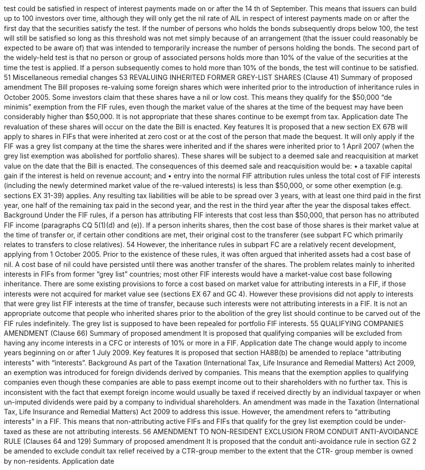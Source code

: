 test could be satisfied in respect of interest payments made on or after the 14 th of September. This means that issuers can build up to 100 investors over time, although they will only get the nil rate of AIL in respect of interest payments made on or after the first day that the securities satisfy the test. If the number of persons who holds the bonds subsequently drops below 100, the test will still be satisfied so long as this threshold was not met simply because of an arrangement (that the issuer could reasonably be expected to be aware of) that was intended to temporarily increase the number of persons holding the bonds. The second part of the widely-held test is that no person or group of associated persons holds more than 10% of the value of the securities at the time the test is applied. If a person subsequently comes to hold more than 10% of the bonds, the test will continue to be satisfied. 51 Miscellaneous remedial changes 53 REVALUING INHERITED FORMER GREY-LIST SHARES (Clause 41) Summary of proposed amendment The Bill proposes re-valuing some foreign shares which were inherited prior to the introduction of inheritance rules in October 2005. Some investors claim that these shares have a nil or low cost. This means they qualify for the $50,000 “de minimis” exemption from the FIF rules, even though the market value of the shares at the time of the bequest may have been considerably higher than $50,000. It is not appropriate that these shares continue to be exempt from tax. Application date The revaluation of these shares will occur on the date the Bill is enacted. Key features It is proposed that a new section EX 67B will apply to shares in FIFs that were inherited at zero cost or at the cost of the person that made the bequest. It will only apply if the FIF was a grey list company at the time the shares were inherited and if the shares were inherited prior to 1 April 2007 (when the grey list exemption was abolished for portfolio shares). These shares will be subject to a deemed sale and reacquisition at market value on the date that the Bill is enacted. The consequences of this deemed sale and reacquisition would be: • a taxable capital gain if the interest is held on revenue account; and • entry into the normal FIF attribution rules unless the total cost of FIF interests (including the newly determined market value of the re-valued interests) is less than $50,000, or some other exemption (e.g. sections EX 31-39) applies. Any resulting tax liabilities will be able to be spread over 3 years, with at least one third paid in the first year, one half of the remaining tax paid in the second year, and the rest in the third year after the year the disposal takes effect. Background Under the FIF rules, if a person has attributing FIF interests that cost less than $50,000, that person has no attributed FIF income (paragraphs CQ 5(1)(d) and (e)). If a person inherits shares, then the cost base of those shares is their market value at the time of transfer or, if certain other conditions are met, their original cost to the transferer (see subpart FC which primarily relates to transfers to close relatives). 54 However, the inheritance rules in subpart FC are a relatively recent development, applying from 1 October 2005. Prior to the existence of these rules, it was often argued that inherited assets had a cost base of nil. A cost base of nil could have persisted until there was another transfer of the shares. The problem relates mainly to inherited interests in FIFs from former “grey list” countries; most other FIF interests would have a market-value cost base following inheritance. There are some existing provisions to force a cost based on market value for attributing interests in a FIF, if those interests were not acquired for market value see (sections EX 67 and GC 4). However these provisions did not apply to interests that were grey list FIF interests at the time of transfer, because such interests were not attributing interests in a FIF. It is not an appropriate outcome that people who inherited shares prior to the abolition of the grey list should continue to be carved out of the FIF rules indefinitely. The grey list is supposed to have been repealed for portfolio FIF interests. 55 QUALIFYING COMPANIES AMENDMENT (Clause 66) Summary of proposed amendment It is proposed that qualifying companies will be excluded from having any income interests in a CFC or interests of 10% or more in a FIF. Application date The change would apply to income years beginning on or after 1 July 2009. Key features It is proposed that section HA8B(b) be amended to replace “attributing interests” with “interests”. Background As part of the Taxation (International Tax, Life Insurance and Remedial Matters) Act 2009, an exemption was introduced for foreign dividends derived by companies. This means that the exemption applies to qualifying companies even though these companies are able to pass exempt income out to their shareholders with no further tax. This is inconsistent with the fact that exempt foreign income would usually be taxed if received directly by an individual taxpayer or when un-imputed dividends were paid by a company to individual shareholders. An amendment was made in the Taxation (International Tax, Life Insurance and Remedial Matters) Act 2009 to address this issue. However, the amendment refers to “attributing interests” in a FIF. This means that non-attributing active FIFs and FIFs that qualify for the grey list exemption could be under-taxed as these are not attributing interests. 56 AMENDMENT TO NON-RESIDENT EXCLUSION FROM CONDUIT ANTI-AVOIDANCE RULE (Clauses 64 and 129) Summary of proposed amendment It is proposed that the conduit anti-avoidance rule in section GZ 2 be amended to exclude conduit tax relief received by a CTR-group member to the extent that the CTR- group member is owned by non-residents. Application date